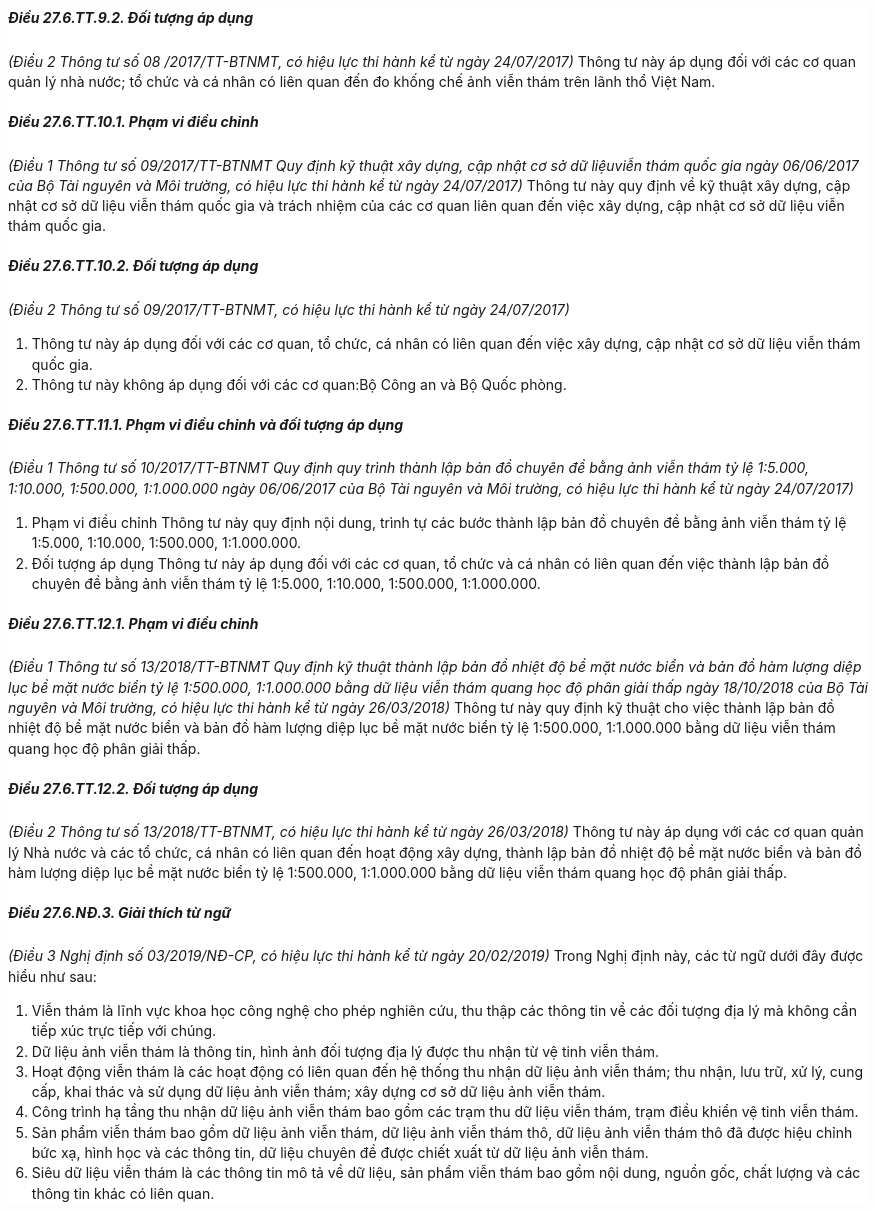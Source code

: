 ##### Điều 27.6.TT.9.2. Đối tượng áp dụng
*(Điều 2 Thông tư số 08 /2017/TT-BTNMT, có hiệu lực thi hành kể từ ngày 24/07/2017)*
Thông tư này áp dụng đối với các cơ quan quản lý nhà nước; tổ chức và cá nhân có liên quan đến đo khống chế ảnh viễn thám trên lãnh thổ Việt Nam.

##### Điều 27.6.TT.10.1. Phạm vi điều chỉnh
*(Điều 1 Thông tư số 09/2017/TT-BTNMT Quy định kỹ thuật xây dựng, cập nhật cơ sở dữ liệuviễn thám quốc gia ngày 06/06/2017 của Bộ Tài nguyên và Môi trường, có hiệu lực thi hành kể từ ngày 24/07/2017)*
Thông tư này quy định về kỹ thuật xây dựng, cập nhật cơ sở dữ liệu viễn thám quốc gia và trách nhiệm của các cơ quan liên quan đến việc xây dựng, cập nhật cơ sở dữ liệu viễn thám quốc gia.

##### Điều 27.6.TT.10.2. Đối tượng áp dụng
*(Điều 2 Thông tư số 09/2017/TT-BTNMT, có hiệu lực thi hành kể từ ngày 24/07/2017)*
1. Thông tư này áp dụng đối với các cơ quan, tổ chức, cá nhân có liên quan đến việc xây dựng, cập nhật cơ sở dữ liệu viễn thám quốc gia.
2. Thông tư này không áp dụng đối với các cơ quan:Bộ Công an và Bộ Quốc phòng.

##### Điều 27.6.TT.11.1. Phạm vi điều chỉnh và đối tượng áp dụng
*(Điều 1 Thông tư số 10/2017/TT-BTNMT Quy định quy trình thành lập bản đồ chuyên đề bằng ảnh viễn thám tỷ lệ 1:5.000, 1:10.000, 1:500.000, 1:1.000.000 ngày 06/06/2017 của Bộ Tài nguyên và Môi trường, có hiệu lực thi hành kể từ ngày 24/07/2017)*
1. Phạm vi điều chỉnh
Thông tư này quy định nội dung, trình tự các bước thành lập bản đồ chuyên đề bằng ảnh viễn thám tỷ lệ 1:5.000, 1:10.000, 1:500.000, 1:1.000.000.
2. Đối tượng áp dụng
Thông tư này áp dụng đối với các cơ quan, tổ chức và cá nhân có liên quan đến việc thành lập bản đồ chuyên đề bằng ảnh viễn thám tỷ lệ 1:5.000, 1:10.000, 1:500.000, 1:1.000.000.

##### Điều 27.6.TT.12.1. Phạm vi điều chỉnh
*(Điều 1 Thông tư số 13/2018/TT-BTNMT Quy định kỹ thuật thành lập bản đồ nhiệt độ bề mặt nước biển và bản đồ hàm lượng diệp lục bề mặt nước biển tỷ lệ 1:500.000, 1:1.000.000 bằng dữ liệu viễn thám quang học độ phân giải thấp ngày 18/10/2018 của Bộ Tài nguyên và Môi trường, có hiệu lực thi hành kể từ ngày 26/03/2018)*
Thông tư này quy định kỹ thuật cho việc thành lập bản đồ nhiệt độ bề mặt nước biển và bản đồ hàm lượng diệp lục bề mặt nước biển tỷ lệ 1:500.000, 1:1.000.000 bằng dữ liệu viễn thám quang học độ phân giải thấp.

##### Điều 27.6.TT.12.2. Đối tượng áp dụng
*(Điều 2 Thông tư số 13/2018/TT-BTNMT, có hiệu lực thi hành kể từ ngày 26/03/2018)*
Thông tư này áp dụng với các cơ quan quản lý Nhà nước và các tổ chức, cá nhân có liên quan đến hoạt động xây dựng, thành lập bản đồ nhiệt độ bề mặt nước biển và bản đồ hàm lượng diệp lục bề mặt nước biển tỷ lệ 1:500.000, 1:1.000.000 bằng dữ liệu viễn thám quang học độ phân giải thấp.

##### Điều 27.6.NĐ.3. Giải thích từ ngữ
*(Điều 3 Nghị định số 03/2019/NĐ-CP, có hiệu lực thi hành kể từ ngày 20/02/2019)*
Trong Nghị định này, các từ ngữ dưới đây được hiểu như sau:
1. Viễn thám là lĩnh vực khoa học công nghệ cho phép nghiên cứu, thu thập các thông tin về các đối tượng địa lý mà không cần tiếp xúc trực tiếp với chúng.
2. Dữ liệu ảnh viễn thám là thông tin, hình ảnh đối tượng địa lý được thu nhận từ vệ tinh viễn thám.
3. Hoạt động viễn thám là các hoạt động có liên quan đến hệ thống thu nhận dữ liệu ảnh viễn thám; thu nhận, lưu trữ, xử lý, cung cấp, khai thác và sử dụng dữ liệu ảnh viễn thám; xây dựng cơ sở dữ liệu ảnh viễn thám.
4. Công trình hạ tầng thu nhận dữ liệu ảnh viễn thám bao gồm các trạm thu dữ liệu viễn thám, trạm điều khiển vệ tinh viễn thám.
5. Sản phẩm viễn thám bao gồm dữ liệu ảnh viễn thám, dữ liệu ảnh viễn thám thô, dữ liệu ảnh viễn thám thô đã được hiệu chỉnh bức xạ, hình học và các thông tin, dữ liệu chuyên đề được chiết xuất từ dữ liệu ảnh viễn thám.
6. Siêu dữ liệu viễn thám là các thông tin mô tả về dữ liệu, sản phẩm viễn thám bao gồm nội dung, nguồn gốc, chất lượng và các thông tin khác có liên quan.